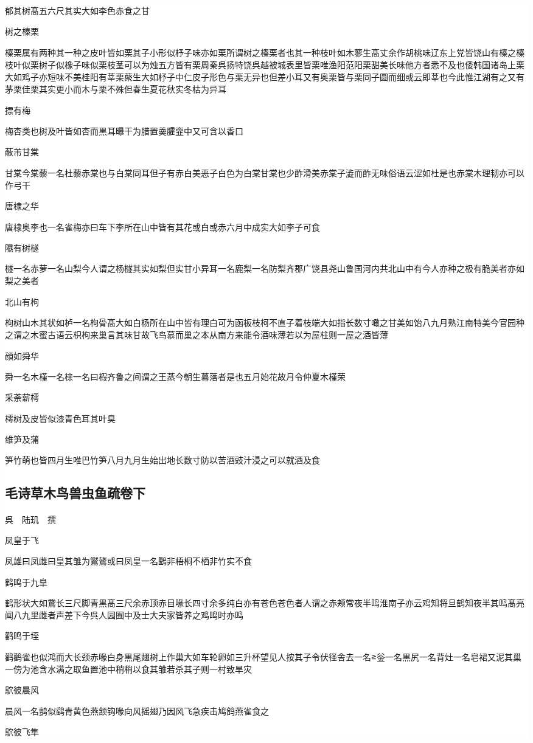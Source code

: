 郁其树髙五六尺其实大如李色赤食之甘  

树之榛栗  

榛栗属有两种其一种之皮叶皆如栗其子小形似杼子味亦如栗所谓树之榛栗者也其一种枝叶如木蓼生髙丈余作胡桃味辽东上党皆饶山有榛之榛枝叶似栗树子似橡子味似栗枝茎可以为烛五方皆有栗周秦呉扬特饶呉越被城表里皆栗唯渔阳范阳栗甜美长味他方者悉不及也倭韩国诸岛上栗大如鸡子亦短味不美桂阳有莘栗藂生大如杼子中仁皮子形色与栗无异也但差小耳又有奥栗皆与栗同子圆而细或云即莘也今此惟江湖有之又有茅栗佳栗其实更小而木与栗不殊但春生夏花秋实冬枯为异耳  

摽有梅  

梅杏类也树及叶皆如杏而黒耳曝干为腊置羮臛韲中又可含以香口  

蔽芾甘棠  

甘棠今棠藜一名杜藜赤棠也与白棠同耳但子有赤白美恶子白色为白棠甘棠也少酢滑美赤棠子澁而酢无味俗语云涩如杜是也赤棠木理韧亦可以作弓干  

唐棣之华  

唐棣奥李也一名雀梅亦曰车下李所在山中皆有其花或白或赤六月中成实大如李子可食  

隰有树檖  

檖一名赤萝一名山梨今人谓之杨檖其实如梨但实甘小异耳一名鹿梨一名防梨齐郡广饶县尧山鲁国河内共北山中有今人亦种之极有脆美者亦如梨之美者  

北山有枸  

枸树山木其状如栌一名枸骨髙大如白杨所在山中皆有理白可为函板枝柯不直子着枝端大如指长数寸噉之甘美如饴八九月熟江南特美今官园种之谓之木蜜古语云枳枸来巢言其味甘故飞鸟慕而巢之本从南方来能令酒味薄若以为屋柱则一屋之酒皆薄  

顔如舜华  

舜一名木槿一名榇一名曰椵齐鲁之间谓之王蒸今朝生暮落者是也五月始花故月令仲夏木槿荣  

采荼薪樗  

樗树及皮皆似漆青色耳其叶臭  

维笋及蒲  

笋竹萌也皆四月生唯巴竹笋八月九月生始出地长数寸防以苦酒豉汁浸之可以就酒及食  

## 毛诗草木鸟兽虫鱼疏卷下

呉　陆玑　撰  

凤皇于飞  

凤雄曰凤雌曰皇其雏为鸑鷟或曰凤皇一名鶠非梧桐不栖非竹实不食  

鹤鸣于九臯  

鹤形状大如鵞长三尺脚青黒髙三尺余赤顶赤目喙长四寸余多纯白亦有苍色苍色者人谓之赤颊常夜半鸣淮南子亦云鸡知将旦鹤知夜半其鸣髙亮闻八九里雌者声差下今呉人园囿中及士大夫家皆养之鸡鸣时亦鸣  

鹳鸣于垤  

鹳鹳雀也似鸿而大长颈赤喙白身黒尾翅树上作巢大如车轮卵如三升杯望见人按其子令伏径舎去一名釡一名黒尻一名背灶一名皂裙又泥其巢一傍为池含水满之取鱼置池中稍稍以食其雏若杀其子则一村致旱灾  

鴥彼晨风  

晨风一名鹯似鹞青黄色燕颔钩喙向风摇翅乃因风飞急疾击鸠鸽燕雀食之  

鴥彼飞隼  
